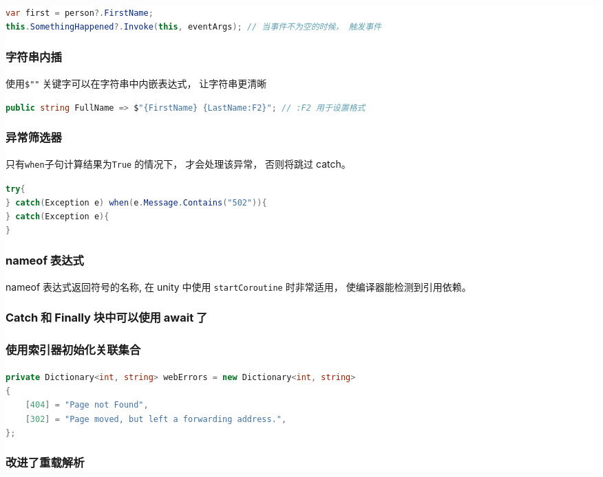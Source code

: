 ```c#
var first = person?.FirstName;
this.SomethingHappened?.Invoke(this, eventArgs); // 当事件不为空的时候， 触发事件
```
### 字符串内插
使用`$""` 关键字可以在字符串中内嵌表达式， 让字符串更清晰
```c#
public string FullName => $"{FirstName} {LastName:F2}"; // :F2 用于设置格式
```
### 异常筛选器
只有`when`子句计算结果为`True` 的情况下， 才会处理该异常， 否则将跳过 catch。
```c#
try{
} catch(Exception e) when(e.Message.Contains("502")){
} catch(Exception e){
}
```
### nameof 表达式
nameof 表达式返回符号的名称, 在 unity 中使用 `startCoroutine` 时非常适用， 使编译器能检测到引用依赖。
### Catch 和 Finally 块中可以使用 await 了
### 使用索引器初始化关联集合
```c#
private Dictionary<int, string> webErrors = new Dictionary<int, string>
{
    [404] = "Page not Found",
    [302] = "Page moved, but left a forwarding address.",
};
```
### 改进了重载解析